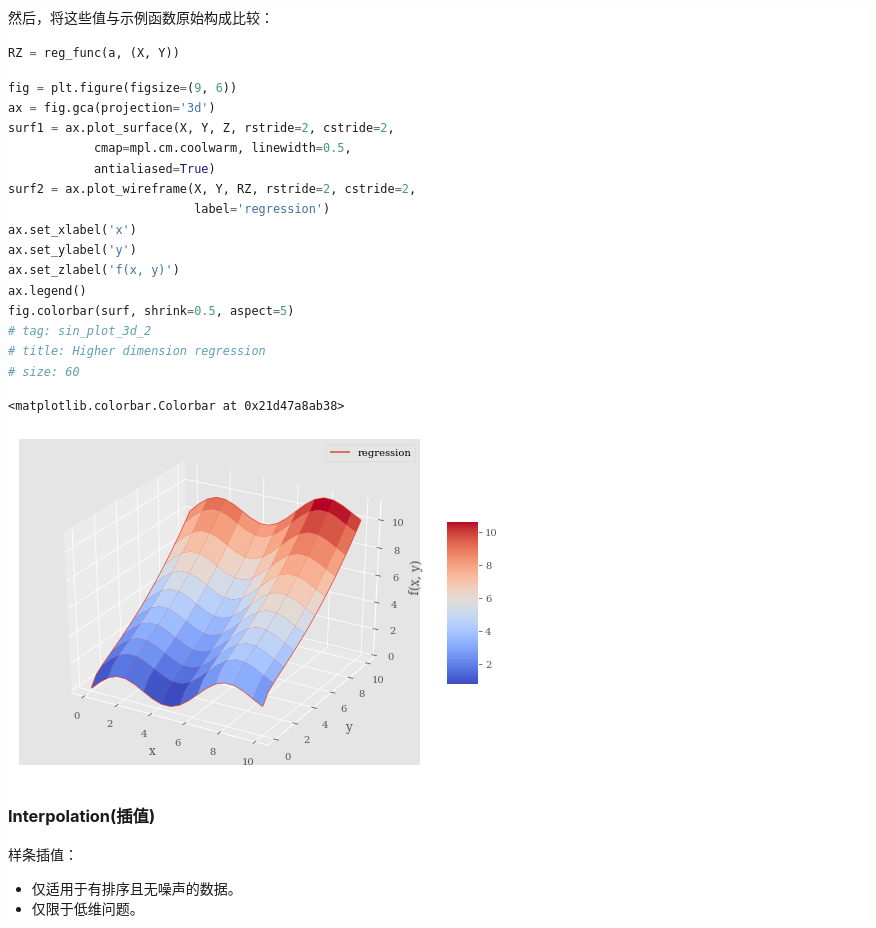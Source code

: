 然后，将这些值与示例函数原始构成比较：


```python
RZ = reg_func(a, (X, Y))
```


```python
fig = plt.figure(figsize=(9, 6))
ax = fig.gca(projection='3d')
surf1 = ax.plot_surface(X, Y, Z, rstride=2, cstride=2,
            cmap=mpl.cm.coolwarm, linewidth=0.5,
            antialiased=True)
surf2 = ax.plot_wireframe(X, Y, RZ, rstride=2, cstride=2,
                          label='regression')
ax.set_xlabel('x')
ax.set_ylabel('y')
ax.set_zlabel('f(x, y)')
ax.legend()
fig.colorbar(surf, shrink=0.5, aspect=5)
# tag: sin_plot_3d_2
# title: Higher dimension regression
# size: 60
```




    <matplotlib.colorbar.Colorbar at 0x21d47a8ab38>




![png](output_62_1.png)


### Interpolation(插值)

样条插值：
- 仅适用于有排序且无噪声的数据。    
- 仅限于低维问题。
